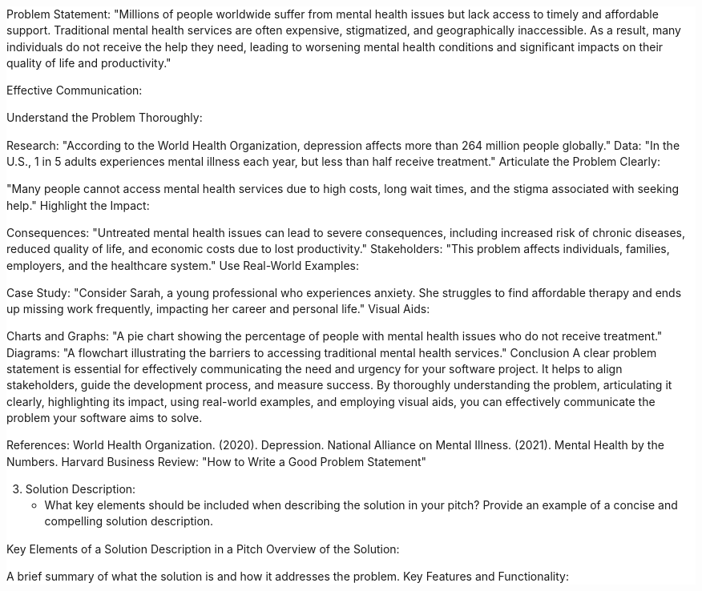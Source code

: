 Problem Statement:
"Millions of people worldwide suffer from mental health issues but lack access to timely and affordable support. Traditional mental health services are often expensive, stigmatized, and geographically inaccessible. As a result, many individuals do not receive the help they need, leading to worsening mental health conditions and significant impacts on their quality of life and productivity."

Effective Communication:

Understand the Problem Thoroughly:

Research: "According to the World Health Organization, depression affects more than 264 million people globally."
Data: "In the U.S., 1 in 5 adults experiences mental illness each year, but less than half receive treatment."
Articulate the Problem Clearly:

"Many people cannot access mental health services due to high costs, long wait times, and the stigma associated with seeking help."
Highlight the Impact:

Consequences: "Untreated mental health issues can lead to severe consequences, including increased risk of chronic diseases, reduced quality of life, and economic costs due to lost productivity."
Stakeholders: "This problem affects individuals, families, employers, and the healthcare system."
Use Real-World Examples:

Case Study: "Consider Sarah, a young professional who experiences anxiety. She struggles to find affordable therapy and ends up missing work frequently, impacting her career and personal life."
Visual Aids:

Charts and Graphs: "A pie chart showing the percentage of people with mental health issues who do not receive treatment."
Diagrams: "A flowchart illustrating the barriers to accessing traditional mental health services."
Conclusion
A clear problem statement is essential for effectively communicating the need and urgency for your software project. It helps to align stakeholders, guide the development process, and measure success. By thoroughly understanding the problem, articulating it clearly, highlighting its impact, using real-world examples, and employing visual aids, you can effectively communicate the problem your software aims to solve.

References:
World Health Organization. (2020). Depression.
National Alliance on Mental Illness. (2021). Mental Health by the Numbers.
Harvard Business Review: "How to Write a Good Problem Statement"






3. Solution Description:
   - What key elements should be included when describing the solution in your pitch? Provide an example of a concise and compelling solution description.



Key Elements of a Solution Description in a Pitch
Overview of the Solution:

A brief summary of what the solution is and how it addresses the problem.
Key Features and Functionality:
